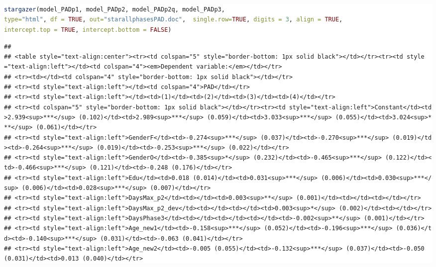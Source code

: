 ``` r
stargazer(model_PADp1, model_PADp2, model_PADp2q, model_PADp3,
type="html", df = TRUE, out="starallphasesPAD.doc",  single.row=TRUE, digits = 3, align = TRUE,
intercept.top = TRUE, intercept.bottom = FALSE)
```

    ## 
    ## <table style="text-align:center"><tr><td colspan="5" style="border-bottom: 1px solid black"></td></tr><tr><td style="text-align:left"></td><td colspan="4"><em>Dependent variable:</em></td></tr>
    ## <tr><td></td><td colspan="4" style="border-bottom: 1px solid black"></td></tr>
    ## <tr><td style="text-align:left"></td><td colspan="4">PAD</td></tr>
    ## <tr><td style="text-align:left"></td><td>(1)</td><td>(2)</td><td>(3)</td><td>(4)</td></tr>
    ## <tr><td colspan="5" style="border-bottom: 1px solid black"></td></tr><tr><td style="text-align:left">Constant</td><td>2.939<sup>***</sup> (0.102)</td><td>2.989<sup>***</sup> (0.059)</td><td>3.033<sup>***</sup> (0.055)</td><td>3.024<sup>***</sup> (0.061)</td></tr>
    ## <tr><td style="text-align:left">GenderF</td><td>-0.274<sup>***</sup> (0.037)</td><td>-0.270<sup>***</sup> (0.019)</td><td>-0.264<sup>***</sup> (0.019)</td><td>-0.253<sup>***</sup> (0.022)</td></tr>
    ## <tr><td style="text-align:left">GenderO</td><td>-0.385<sup>*</sup> (0.232)</td><td>-0.465<sup>***</sup> (0.122)</td><td>-0.466<sup>***</sup> (0.121)</td><td>-0.248 (0.176)</td></tr>
    ## <tr><td style="text-align:left">Edu</td><td>0.018 (0.014)</td><td>0.031<sup>***</sup> (0.006)</td><td>0.030<sup>***</sup> (0.006)</td><td>0.028<sup>***</sup> (0.007)</td></tr>
    ## <tr><td style="text-align:left">DaysMax_p2</td><td></td><td>0.003<sup>**</sup> (0.001)</td><td></td><td></td></tr>
    ## <tr><td style="text-align:left">DaysMax_p2_dev</td><td></td><td></td><td>0.003<sup>*</sup> (0.002)</td><td></td></tr>
    ## <tr><td style="text-align:left">DaysPhase3</td><td></td><td></td><td></td><td>-0.002<sup>**</sup> (0.001)</td></tr>
    ## <tr><td style="text-align:left">Age_new1</td><td>-0.158<sup>***</sup> (0.052)</td><td>-0.196<sup>***</sup> (0.036)</td><td>-0.140<sup>***</sup> (0.031)</td><td>-0.063 (0.041)</td></tr>
    ## <tr><td style="text-align:left">Age_new2</td><td>-0.005 (0.055)</td><td>-0.132<sup>***</sup> (0.037)</td><td>-0.050 (0.031)</td><td>0.013 (0.040)</td></tr>